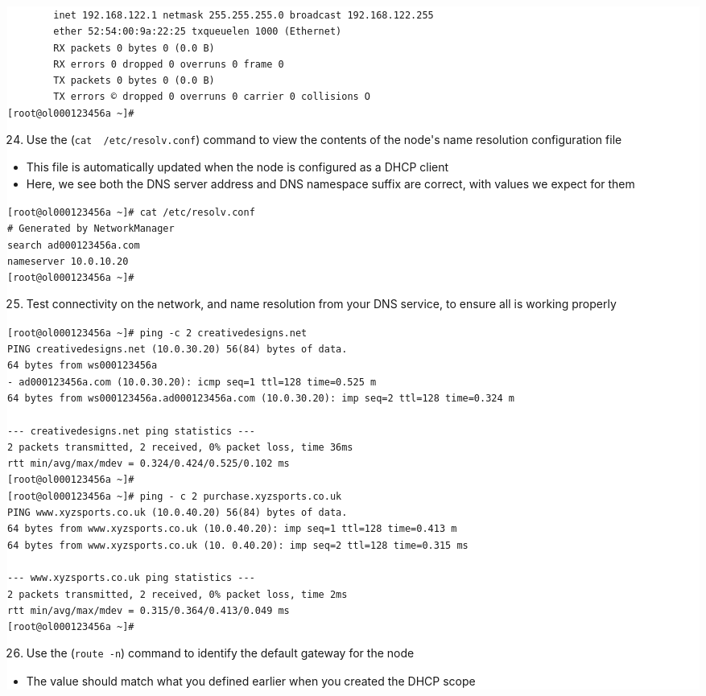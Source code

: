 ```console
        inet 192.168.122.1 netmask 255.255.255.0 broadcast 192.168.122.255
        ether 52:54:00:9a:22:25 txqueuelen 1000 (Ethernet)
        RX packets 0 bytes 0 (0.0 B)
        RX errors 0 dropped 0 overruns 0 frame 0
        TX packets 0 bytes 0 (0.0 B)
        TX errors © dropped 0 overruns 0 carrier 0 collisions O
[root@ol000123456a ~]#
```

24. Use the (`cat  /etc/resolv.conf`) command to view the contents of the node's
    name resolution configuration file

- This file is automatically updated when the node is configured as a DHCP
  client
- Here, we see both the DNS server address and DNS namespace suffix are correct,
  with values we expect for them

```console
[root@ol000123456a ~]# cat /etc/resolv.conf
# Generated by NetworkManager
search ad000123456a.com
nameserver 10.0.10.20
[root@ol000123456a ~]#
```

25. Test connectivity on the network, and name resolution from your DNS service,
    to ensure all is working properly

```console
[root@ol000123456a ~]# ping -c 2 creativedesigns.net
PING creativedesigns.net (10.0.30.20) 56(84) bytes of data.
64 bytes from ws000123456a
- ad000123456a.com (10.0.30.20): icmp seq=1 ttl=128 time=0.525 m
64 bytes from ws000123456a.ad000123456a.com (10.0.30.20): imp seq=2 ttl=128 time=0.324 m

--- creativedesigns.net ping statistics ---
2 packets transmitted, 2 received, 0% packet loss, time 36ms
rtt min/avg/max/mdev = 0.324/0.424/0.525/0.102 ms
[root@ol000123456a ~]#
[root@ol000123456a ~]# ping - c 2 purchase.xyzsports.co.uk
PING www.xyzsports.co.uk (10.0.40.20) 56(84) bytes of data.
64 bytes from www.xyzsports.co.uk (10.0.40.20): imp seq=1 ttl=128 time=0.413 m
64 bytes from www.xyzsports.co.uk (10. 0.40.20): imp seq=2 ttl=128 time=0.315 ms

--- www.xyzsports.co.uk ping statistics ---
2 packets transmitted, 2 received, 0% packet loss, time 2ms
rtt min/avg/max/mdev = 0.315/0.364/0.413/0.049 ms
[root@ol000123456a ~]#
```

26. Use the (`route -n`) command to identify the default gateway for the node

- The value should match what you defined earlier when you created the DHCP
  scope
